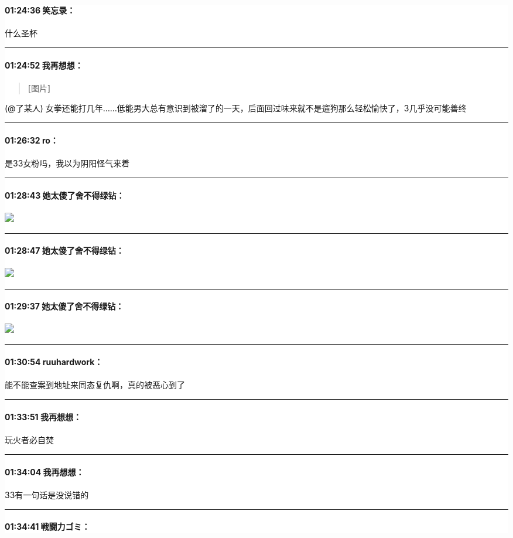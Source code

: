 #### 01:24:36  笑忘录：

什么圣杯

*****

#### 01:24:52  我再想想：

<blockquote>[图片]</blockquote>
 (@了某人)  女拳还能打几年……低能男大总有意识到被溜了的一天，后面回过味来就不是遛狗那么轻松愉快了，3几乎没可能善终

*****

#### 01:26:32  ro：

是33女粉吗，我以为阴阳怪气来着

*****

#### 01:28:43  她太傻了舍不得绿钻：

![](http://gchat.qpic.cn/gchatpic_new/935889231/566651707-2267589540-7B5EFD4311FBCACF331AE82EEF5877A5/0?term=2")

*****

#### 01:28:47  她太傻了舍不得绿钻：

![](http://gchat.qpic.cn/gchatpic_new/935889231/566651707-2971517539-370BCEF0450EE39A2C5ED0693BA9F283/0?term=2")

*****

#### 01:29:37  她太傻了舍不得绿钻：

![](http://gchat.qpic.cn/gchatpic_new/935889231/566651707-3089402484-6B13B68D317200EDE370EBB9C6955052/0?term=2")

*****

#### 01:30:54  ruuhardwork：

能不能查案到地址来同态复仇啊，真的被恶心到了

*****

#### 01:33:51  我再想想：

玩火者必自焚

*****

#### 01:34:04  我再想想：

33有一句话是没说错的

*****

#### 01:34:41  戦闘力ゴミ：

